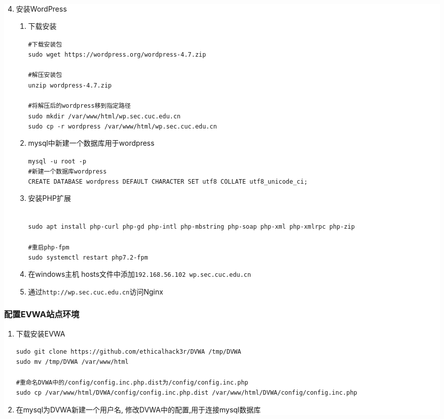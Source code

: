    

4. 安装WordPress

   1. 下载安装

      ```
      #下载安装包
      sudo wget https://wordpress.org/wordpress-4.7.zip
      
      #解压安装包
      unzip wordpress-4.7.zip
      
      #将解压后的wordpress移到指定路径
      sudo mkdir /var/www/html/wp.sec.cuc.edu.cn
      sudo cp -r wordpress /var/www/html/wp.sec.cuc.edu.cn
      ```

      

   2. mysql中新建一个数据库用于wordpress

      ```
      mysql -u root -p
      #新建一个数据库wordpress
      CREATE DATABASE wordpress DEFAULT CHARACTER SET utf8 COLLATE utf8_unicode_ci;
      
      ```

      

   3. 安装PHP扩展

      ```
      
      sudo apt install php-curl php-gd php-intl php-mbstring php-soap php-xml php-xmlrpc php-zip
      
      #重启php-fpm
      sudo systemctl restart php7.2-fpm
      ```

      

   4. 在windows主机 hosts文件中添加`192.168.56.102 wp.sec.cuc.edu.cn`

   5. 通过`http://wp.sec.cuc.edu.cn`访问Nginx

### 配置EVWA站点环境

1. 下载安装EVWA

   ```sudo git clone https://github.com/ethicalhack3r/DVWA /tmp/DVWA
   sudo git clone https://github.com/ethicalhack3r/DVWA /tmp/DVWA
   sudo mv /tmp/DVWA /var/www/html
   
   #重命名DVWA中的/config/config.inc.php.dist为/config/config.inc.php
   sudo cp /var/www/html/DVWA/config/config.inc.php.dist /var/www/html/DVWA/config/config.inc.php
   ```

   

2. 在mysql为DVWA新建一个用户名, 修改DVWA中的配置,用于连接mysql数据库
